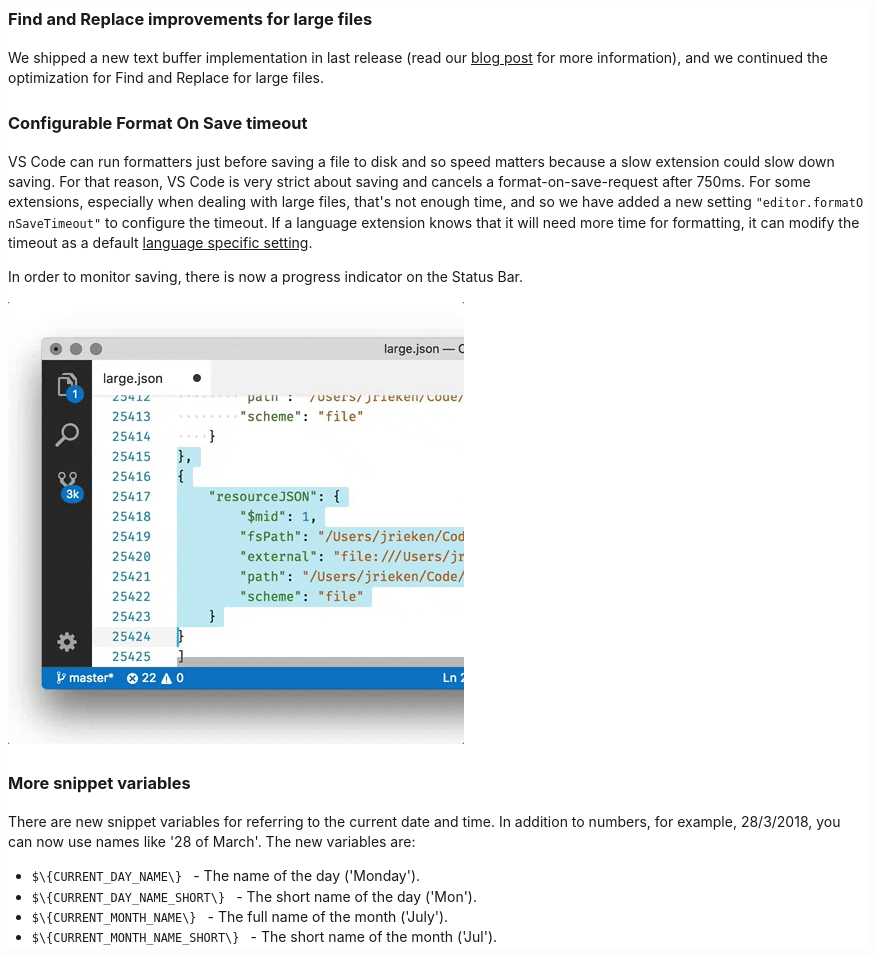### Find and Replace improvements for large files

We shipped a new text buffer implementation in last release (read our [blog post](https://code.visualstudio.com/blogs/2018/03/23/text-buffer-reimplementation) for more information), and we continued the optimization for Find and Replace for large files.

### Configurable Format On Save timeout

VS Code can run formatters just before saving a file to disk and so speed matters because a slow extension could slow down saving. For that reason, VS Code is very strict about saving and cancels a format-on-save-request after 750ms. For some extensions, especially when dealing with large files, that's not enough time, and so we have added a new setting `"editor.formatOnSaveTimeout"` to configure the timeout. If a language extension knows that it will need more time for formatting, it can modify the timeout as a default [language specific setting](https://code.visualstudio.com/docs/getstarted/settings#_language-specific-editor-settings).

In order to monitor saving, there is now a progress indicator on the Status Bar.

![Save Participant](images/1_22/save_part.gif)

### More snippet variables

There are new snippet variables for referring to the current date and time. In addition to numbers, for example, 28/3/2018, you can now use names like '28 of March'. The new variables are:

- `$\{CURRENT_DAY_NAME\}
` - The name of the day ('Monday').
- `$\{CURRENT_DAY_NAME_SHORT\}
` - The short name of the day ('Mon').
- `$\{CURRENT_MONTH_NAME\}
` - The full name of the month ('July').
- `$\{CURRENT_MONTH_NAME_SHORT\}
` - The short name of the month ('Jul').
